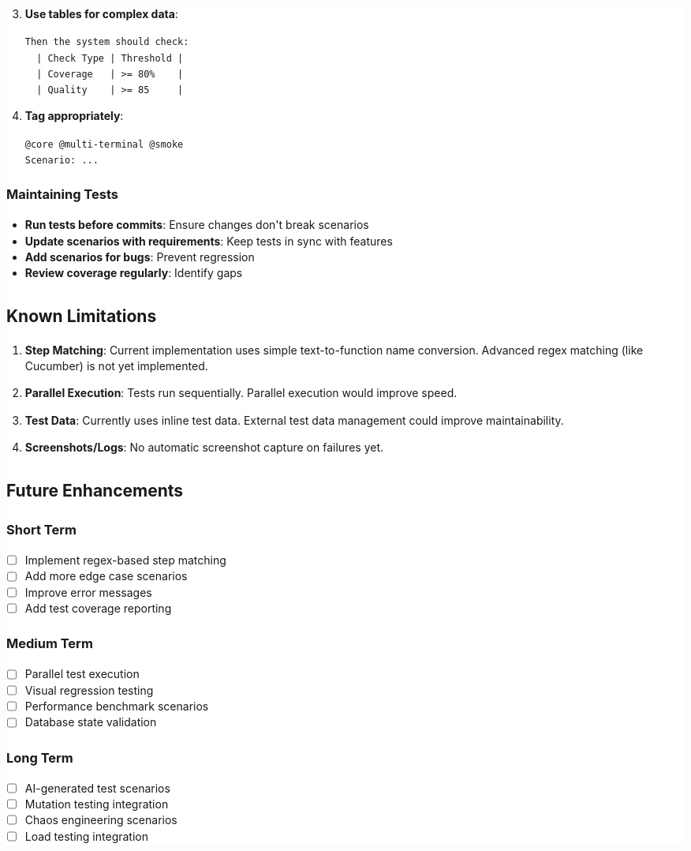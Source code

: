 3. **Use tables for complex data**:
   ```gherkin
   Then the system should check:
     | Check Type | Threshold |
     | Coverage   | >= 80%    |
     | Quality    | >= 85     |
   ```

4. **Tag appropriately**:
   ```gherkin
   @core @multi-terminal @smoke
   Scenario: ...
   ```

### Maintaining Tests

- **Run tests before commits**: Ensure changes don't break scenarios
- **Update scenarios with requirements**: Keep tests in sync with features
- **Add scenarios for bugs**: Prevent regression
- **Review coverage regularly**: Identify gaps

## Known Limitations

1. **Step Matching**: Current implementation uses simple text-to-function name conversion. Advanced regex matching (like Cucumber) is not yet implemented.

2. **Parallel Execution**: Tests run sequentially. Parallel execution would improve speed.

3. **Test Data**: Currently uses inline test data. External test data management could improve maintainability.

4. **Screenshots/Logs**: No automatic screenshot capture on failures yet.

## Future Enhancements

### Short Term
- [ ] Implement regex-based step matching
- [ ] Add more edge case scenarios
- [ ] Improve error messages
- [ ] Add test coverage reporting

### Medium Term
- [ ] Parallel test execution
- [ ] Visual regression testing
- [ ] Performance benchmark scenarios
- [ ] Database state validation

### Long Term
- [ ] AI-generated test scenarios
- [ ] Mutation testing integration
- [ ] Chaos engineering scenarios
- [ ] Load testing integration

